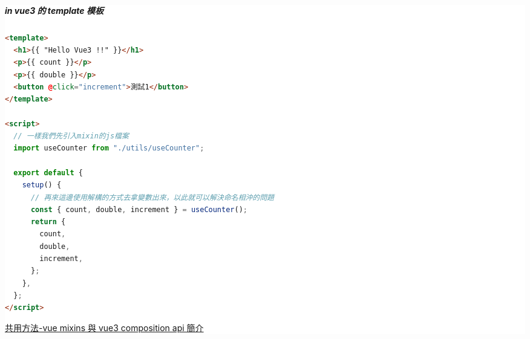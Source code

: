 ##### in vue3 的 template 模板

```html
<template>
  <h1>{{ "Hello Vue3 !!" }}</h1>
  <p>{{ count }}</p>
  <p>{{ double }}</p>
  <button @click="increment">測試1</button>
</template>

<script>
  // 一樣我們先引入mixin的js檔案
  import useCounter from "./utils/useCounter";

  export default {
    setup() {
      // 再來這邊使用解構的方式去拿變數出來，以此就可以解決命名相沖的問題
      const { count, double, increment } = useCounter();
      return {
        count,
        double,
        increment,
      };
    },
  };
</script>
```

[共用方法-vue mixins 與 vue3 composition api 簡介](https://www.tpisoftware.com/tpu/articleDetails/2459)
